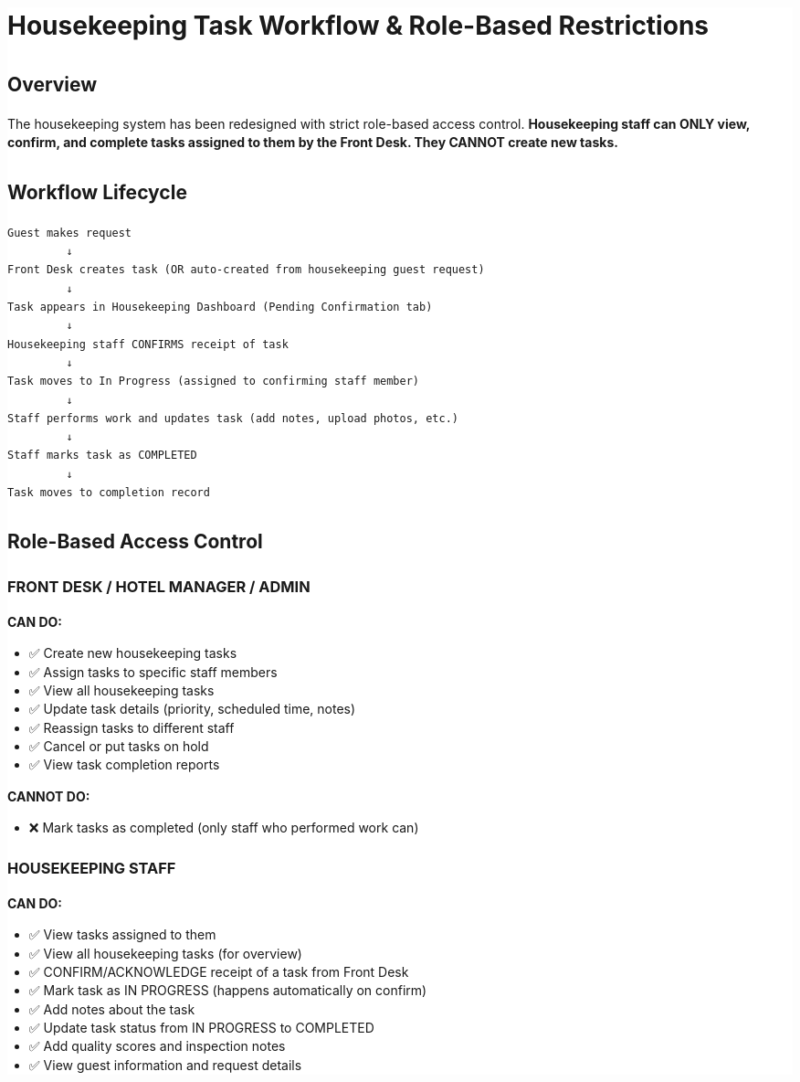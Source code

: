 # Housekeeping Task Workflow & Role-Based Restrictions

## Overview
The housekeeping system has been redesigned with strict role-based access control. **Housekeeping staff can ONLY view, confirm, and complete tasks assigned to them by the Front Desk. They CANNOT create new tasks.**

## Workflow Lifecycle

```
Guest makes request
         ↓
Front Desk creates task (OR auto-created from housekeeping guest request)
         ↓
Task appears in Housekeeping Dashboard (Pending Confirmation tab)
         ↓
Housekeeping staff CONFIRMS receipt of task
         ↓
Task moves to In Progress (assigned to confirming staff member)
         ↓
Staff performs work and updates task (add notes, upload photos, etc.)
         ↓
Staff marks task as COMPLETED
         ↓
Task moves to completion record
```

## Role-Based Access Control

### FRONT DESK / HOTEL MANAGER / ADMIN
**CAN DO:**
- ✅ Create new housekeeping tasks
- ✅ Assign tasks to specific staff members
- ✅ View all housekeeping tasks
- ✅ Update task details (priority, scheduled time, notes)
- ✅ Reassign tasks to different staff
- ✅ Cancel or put tasks on hold
- ✅ View task completion reports

**CANNOT DO:**
- ❌ Mark tasks as completed (only staff who performed work can)

### HOUSEKEEPING STAFF
**CAN DO:**
- ✅ View tasks assigned to them
- ✅ View all housekeeping tasks (for overview)
- ✅ CONFIRM/ACKNOWLEDGE receipt of a task from Front Desk
- ✅ Mark task as IN PROGRESS (happens automatically on confirm)
- ✅ Add notes about the task
- ✅ Update task status from IN PROGRESS to COMPLETED
- ✅ Add quality scores and inspection notes
- ✅ View guest information and request details
